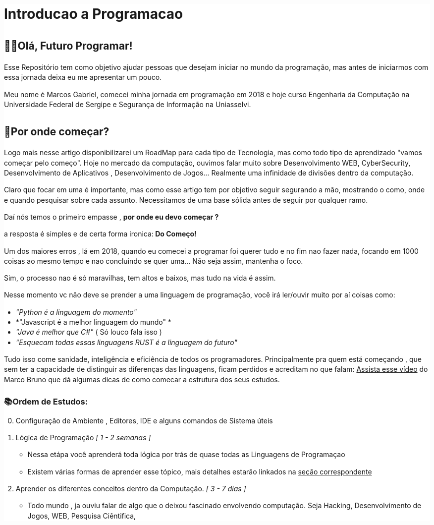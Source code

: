 ﻿
# Introducao a Programacao
## 👋🏼Olá, Futuro Programar!
Esse Repositório tem como objetivo ajudar pessoas que desejam iniciar no mundo da programação, mas antes de iniciarmos com essa jornada deixa eu me apresentar um pouco.

Meu nome é Marcos Gabriel, comecei minha jornada em programação em 2018 e hoje curso Engenharia da Computação na Universidade Federal de Sergipe e Segurança de Informação na Uniasselvi.

## 🤔Por onde começar?
Logo mais nesse artigo disponibilizarei um RoadMap para cada tipo de Tecnologia, mas como todo tipo de aprendizado "vamos começar pelo começo".
Hoje no mercado da computação, ouvimos falar muito sobre Desenvolvimento WEB, CyberSecurity, Desenvolvimento de Aplicativos , Desenvolvimento de Jogos... Realmente uma infinidade de divisões dentro da computação.

Claro que focar em uma é importante, mas como esse artigo tem por objetivo seguir segurando a mão, mostrando o como, onde e quando pesquisar sobre cada assunto. Necessitamos de uma base sólida antes de seguir por qualquer ramo.

Daí nós temos o primeiro empasse , <b>por onde eu devo começar ?</b>

a resposta é  simples e de certa forma ironica:<b> Do Começo!</b>

Um dos maiores erros , lá em 2018, quando eu comecei a programar foi querer tudo e no fim nao fazer nada, focando em 1000 coisas ao mesmo tempo e nao concluindo se quer uma... Não seja assim, mantenha o foco. 

Sim, o processo nao é só maravilhas, tem altos e baixos, mas tudo na vida é assim.

Nesse momento vc não deve se prender a uma linguagem de programação, você irá ler/ouvir muito por aí coisas como:
- *"Python é a linguagem do momento"*
- *"Javascript é a melhor linguagem do mundo" *
- *"Java é melhor que C#"* ( Só louco fala isso )
- *"Esquecam todas essas linguagens RUST é a linguagem do futuro"*

Tudo isso come sanidade, inteligência e eficiência de todos os programadores.
Principalmente pra quem está começando , que sem ter a capacidade de distinguir as diferenças das linguagens, ficam perdidos e acreditam no que falam:
[Assista esse vídeo](https://twitter.com/i/status/1500955930715901956) do Marco Bruno que dá algumas dicas de como comecar a estrutura dos seus estudos.

### 📚Ordem de Estudos:
0. Configuração de Ambiente , Editores, IDE e alguns comandos de Sistema úteis
1. Lógica de Programação *[ 1 - 2 semanas ]*
	- Nessa etápa você aprenderá toda lógica por trás de quase todas as Linguagens de Programaçao 
	
	- Existem várias formas de aprender esse tópico, mais detalhes estarão linkados na [seção correspondente](###%20L%C3%B3gica%20para%20computacao)

2. Aprender os diferentes conceitos dentro da Computação. *[ 3 - 7 dias ]*
	- Todo mundo , ja ouviu falar de algo que o deixou fascinado envolvendo computação. Seja Hacking, Desenvolvimento de Jogos, WEB, Pesquisa Ciêntifica, 
	